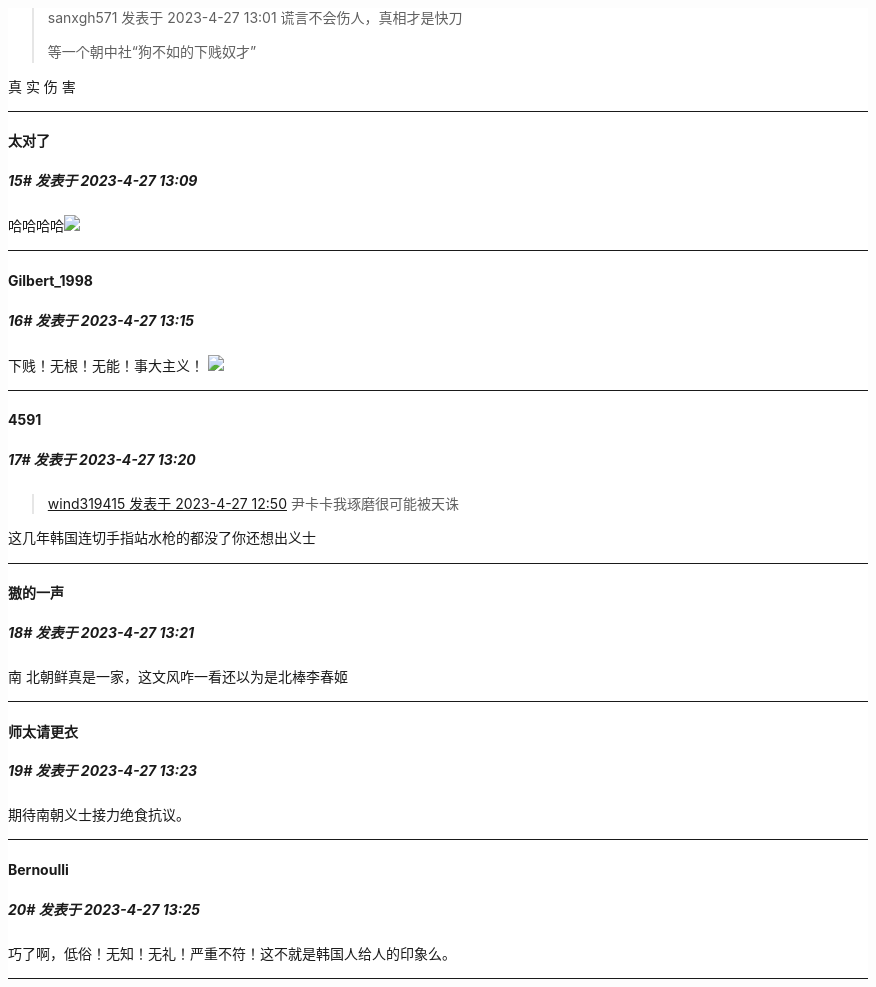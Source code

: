 <blockquote>sanxgh571 发表于 2023-4-27 13:01
谎言不会伤人，真相才是快刀

等一个朝中社“狗不如的下贱奴才”</blockquote>
真 实 伤 害

*****

####  太对了  
##### 15#       发表于 2023-4-27 13:09

哈哈哈哈<img src="https://static.saraba1st.com/image/smiley/face2017/067.png" referrerpolicy="no-referrer">

*****

####  Gilbert_1998  
##### 16#       发表于 2023-4-27 13:15

下贱！无根！无能！事大主义！
<img src="https://static.saraba1st.com/image/smiley/face2017/049.png" referrerpolicy="no-referrer">

*****

####  4591  
##### 17#       发表于 2023-4-27 13:20

<blockquote><a href="httphttps://bbs.saraba1st.com/2b/forum.php?mod=redirect&amp;goto=findpost&amp;pid=60633160&amp;ptid=2131031" target="_blank">wind319415 发表于 2023-4-27 12:50</a>
尹卡卡我琢磨很可能被天诛</blockquote>
这几年韩国连切手指站水枪的都没了你还想出义士

*****

####  獓的一声  
##### 18#       发表于 2023-4-27 13:21

南 北朝鲜真是一家，这文风咋一看还以为是北棒李春姬

*****

####  师太请更衣  
##### 19#       发表于 2023-4-27 13:23

期待南朝义士接力绝食抗议。

*****

####  Bernoulli  
##### 20#       发表于 2023-4-27 13:25

巧了啊，低俗！无知！无礼！严重不符！这不就是韩国人给人的印象么。

*****
